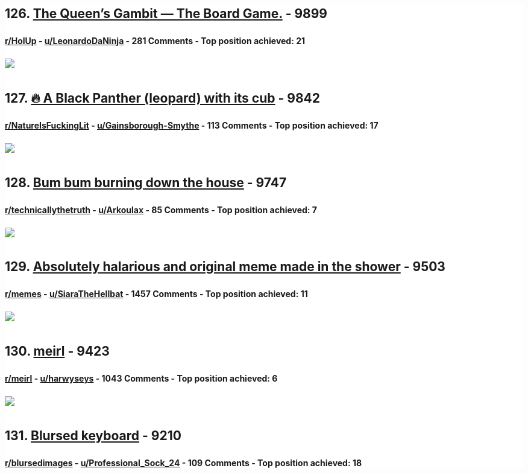## 126. [The Queen’s Gambit — The Board Game.](http://reddit.com/r/HolUp/comments/zw0hei/the_queens_gambit_the_board_game/) - 9899
#### [r/HolUp](http://reddit.com/r/HolUp) - [u/LeonardoDaNinja](http://reddit.com/u/LeonardoDaNinja) - 281 Comments - Top position achieved: 21

<a href="https://i.imgur.com/wAj9Xr7.jpg"><img src="https://b.thumbs.redditmedia.com/frWQPQ_AxEDh_w_5m7M6eeDxqBjPZVxBjwoHdtH_10o.jpg"></img></a>

## 127. [🔥 A Black Panther (leopard) with its cub](http://reddit.com/r/NatureIsFuckingLit/comments/zw0i8o/a_black_panther_leopard_with_its_cub/) - 9842
#### [r/NatureIsFuckingLit](http://reddit.com/r/NatureIsFuckingLit) - [u/Gainsborough-Smythe](http://reddit.com/u/Gainsborough-Smythe) - 113 Comments - Top position achieved: 17

<a href="https://i.redd.it/asqgnmz2ed8a1.jpg"><img src="https://b.thumbs.redditmedia.com/dL3NGVbmOwgRcq9smZE8pqK-Yagx1-3iDCm21YsJ9Rk.jpg"></img></a>

## 128. [Bum bum burning down the house](http://reddit.com/r/technicallythetruth/comments/zvmzl2/bum_bum_burning_down_the_house/) - 9747
#### [r/technicallythetruth](http://reddit.com/r/technicallythetruth) - [u/Arkoulax](http://reddit.com/u/Arkoulax) - 85 Comments - Top position achieved: 7

<a href="https://i.redd.it/8g6p0qu8ba8a1.png"><img src="https://b.thumbs.redditmedia.com/5ToFBPxTsmZCMx2GlkGSTB5RQDHEcV2kzOsiV4ufhCU.jpg"></img></a>

## 129. [Absolutely halarious and original meme made in the shower](http://reddit.com/r/memes/comments/zvyrkp/absolutely_halarious_and_original_meme_made_in/) - 9503
#### [r/memes](http://reddit.com/r/memes) - [u/SiaraTheHellbat](http://reddit.com/u/SiaraTheHellbat) - 1457 Comments - Top position achieved: 11

<a href="https://i.redd.it/2y3hfjan0d8a1.jpg"><img src="https://b.thumbs.redditmedia.com/tYjLjZ3PXkHk71scRp_-xLu6MYhXr4xsOBqHrF1zGOc.jpg"></img></a>

## 130. [meirl](http://reddit.com/r/meirl/comments/zvnuuz/meirl/) - 9423
#### [r/meirl](http://reddit.com/r/meirl) - [u/harwyseys](http://reddit.com/u/harwyseys) - 1043 Comments - Top position achieved: 6

<a href="https://i.redd.it/k43jztwqja8a1.jpg"><img src="https://b.thumbs.redditmedia.com/rQuYjaAvmzcytNJw-65ix8lJHG8I-ied7EcbEP7vyTw.jpg"></img></a>

## 131. [Blursed keyboard](http://reddit.com/r/blursedimages/comments/zvjn51/blursed_keyboard/) - 9210
#### [r/blursedimages](http://reddit.com/r/blursedimages) - [u/Professional_Sock_24](http://reddit.com/u/Professional_Sock_24) - 109 Comments - Top position achieved: 18
